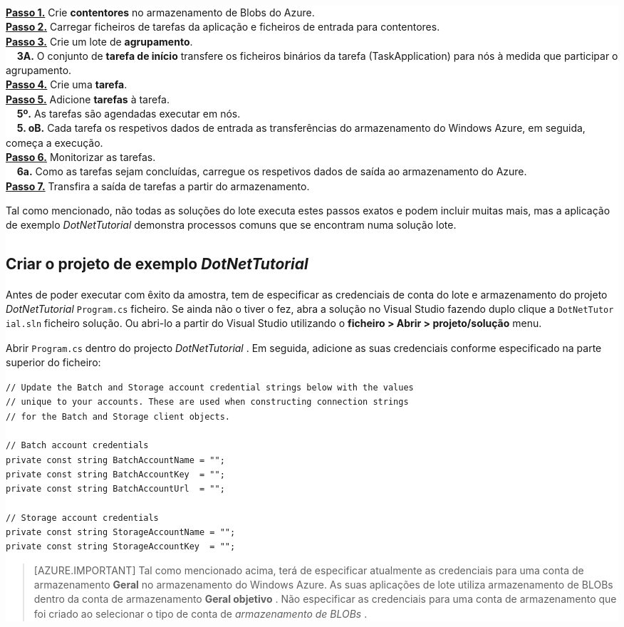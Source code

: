 [**Passo 1.**](#step-1-create-storage-containers) Crie **contentores** no armazenamento de Blobs do Azure.<br/>
[**Passo 2.**](#step-2-upload-task-application-and-data-files) Carregar ficheiros de tarefas da aplicação e ficheiros de entrada para contentores.<br/>
[**Passo 3.**](#step-3-create-batch-pool) Crie um lote de **agrupamento**.<br/>
  &nbsp;&nbsp;&nbsp;&nbsp;**3A.** O conjunto de **tarefa de início** transfere os ficheiros binários da tarefa (TaskApplication) para nós à medida que participar o agrupamento.<br/>
[**Passo 4.**](#step-4-create-batch-job) Crie uma **tarefa**.<br/>
[**Passo 5.**](#step-5-add-tasks-to-job) Adicione **tarefas** à tarefa.<br/>
  &nbsp;&nbsp;&nbsp;&nbsp;**5º.** As tarefas são agendadas executar em nós.<br/>
    &nbsp;&nbsp;&nbsp;&nbsp;**5. oB.** Cada tarefa os respetivos dados de entrada as transferências do armazenamento do Windows Azure, em seguida, começa a execução.<br/>
[**Passo 6.**](#step-6-monitor-tasks) Monitorizar as tarefas.<br/>
  &nbsp;&nbsp;&nbsp;&nbsp;**6a.** Como as tarefas sejam concluídas, carregue os respetivos dados de saída ao armazenamento do Azure.<br/>
[**Passo 7.**](#step-7-download-task-output) Transfira a saída de tarefas a partir do armazenamento.

Tal como mencionado, não todas as soluções do lote executa estes passos exatos e podem incluir muitas mais, mas a aplicação de exemplo *DotNetTutorial* demonstra processos comuns que se encontram numa solução lote.

## <a name="build-the-dotnettutorial-sample-project"></a>Criar o projeto de exemplo *DotNetTutorial*

Antes de poder executar com êxito da amostra, tem de especificar as credenciais de conta do lote e armazenamento do projeto *DotNetTutorial* `Program.cs` ficheiro. Se ainda não o tiver o fez, abra a solução no Visual Studio fazendo duplo clique a `DotNetTutorial.sln` ficheiro solução. Ou abri-lo a partir do Visual Studio utilizando o **ficheiro > Abrir > projeto/solução** menu.

Abrir `Program.cs` dentro do projecto *DotNetTutorial* . Em seguida, adicione as suas credenciais conforme especificado na parte superior do ficheiro:

```
// Update the Batch and Storage account credential strings below with the values
// unique to your accounts. These are used when constructing connection strings
// for the Batch and Storage client objects.

// Batch account credentials
private const string BatchAccountName = "";
private const string BatchAccountKey  = "";
private const string BatchAccountUrl  = "";

// Storage account credentials
private const string StorageAccountName = "";
private const string StorageAccountKey  = "";
```

> [AZURE.IMPORTANT] Tal como mencionado acima, terá de especificar atualmente as credenciais para uma conta de armazenamento **Geral** no armazenamento do Windows Azure. As suas aplicações de lote utiliza armazenamento de BLOBs dentro da conta de armazenamento **Geral objetivo** . Não especificar as credenciais para uma conta de armazenamento que foi criado ao selecionar o tipo de conta de *armazenamento de BLOBs* .


[azure_batch]: https://azure.microsoft.com/services/batch/
[azure_free_account]: https://azure.microsoft.com/free/
[azure_portal]: https://portal.azure.com
[batch_learning_path]: https://azure.microsoft.com/documentation/learning-paths/batch/
[github_batchexplorer]: https://github.com/Azure/azure-batch-samples/tree/master/CSharp/BatchExplorer
[github_dotnettutorial]: https://github.com/Azure/azure-batch-samples/tree/master/CSharp/ArticleProjects/DotNetTutorial
[github_samples]: https://github.com/Azure/azure-batch-samples
[github_samples_common]: https://github.com/Azure/azure-batch-samples/tree/master/CSharp/Common
[github_samples_zip]: https://github.com/Azure/azure-batch-samples/archive/master.zip
[github_topnwords]: https://github.com/Azure/azure-batch-samples/tree/master/CSharp/TopNWords
[net_api]: http://msdn.microsoft.com/library/azure/mt348682.aspx
[net_api_storage]: https://msdn.microsoft.com/library/azure/mt347887.aspx
[net_batchclient]: https://msdn.microsoft.com/library/azure/microsoft.azure.batch.batchclient.aspx
[net_cloudblobclient]: https://msdn.microsoft.com/library/microsoft.windowsazure.storage.blob.cloudblobclient.aspx
[net_cloudblobcontainer]: https://msdn.microsoft.com/library/microsoft.windowsazure.storage.blob.cloudblobcontainer.aspx
[net_cloudstorageaccount]: https://msdn.microsoft.com/library/azure/microsoft.windowsazure.storage.cloudstorageaccount.aspx
[net_cloudserviceconfiguration]: https://msdn.microsoft.com/library/azure/microsoft.azure.batch.cloudserviceconfiguration.aspx
[net_container_delete]: https://msdn.microsoft.com/library/microsoft.windowsazure.storage.blob.cloudblobcontainer.deleteifexistsasync.aspx
[net_job]: https://msdn.microsoft.com/library/azure/microsoft.azure.batch.cloudjob.aspx
[net_job_poolinfo]: https://msdn.microsoft.com/library/azure/microsoft.azure.batch.protocol.models.cloudjob.poolinformation.aspx
[net_joboperations]: https://msdn.microsoft.com/library/azure/microsoft.azure.batch.batchclient.joboperations
[net_joboperations_terminatejob]: https://msdn.microsoft.com/library/azure/microsoft.azure.batch.joboperations.terminatejobasync.aspx
[net_jobpreptask]: https://msdn.microsoft.com/library/azure/microsoft.azure.batch.cloudjob.jobpreparationtask.aspx
[net_jobreltask]: https://msdn.microsoft.com/library/azure/microsoft.azure.batch.cloudjob.jobreleasetask.aspx
[net_node]: https://msdn.microsoft.com/library/azure/microsoft.azure.batch.computenode.aspx
[net_odatadetaillevel]: https://msdn.microsoft.com/library/azure/microsoft.azure.batch.odatadetaillevel.aspx
[net_pool]: https://msdn.microsoft.com/library/azure/microsoft.azure.batch.cloudpool.aspx
[net_pool_create]: https://msdn.microsoft.com/library/azure/microsoft.azure.batch.pooloperations.createpool.aspx
[net_pool_starttask]: https://msdn.microsoft.com/library/azure/microsoft.azure.batch.cloudpool.starttask.aspx
[net_pooloperations]: https://msdn.microsoft.com/library/azure/microsoft.azure.batch.batchclient.pooloperations
[net_resourcefile]: https://msdn.microsoft.com/library/azure/microsoft.azure.batch.resourcefile.aspx
[net_resourcefile_blobsource]: https://msdn.microsoft.com/library/azure/microsoft.azure.batch.resourcefile.blobsource.aspx
[net_sas_blob]: https://msdn.microsoft.com/library/azure/microsoft.windowsazure.storage.blob.cloudblob.getsharedaccesssignature.aspx
[net_sas_container]: https://msdn.microsoft.com/library/azure/microsoft.windowsazure.storage.blob.cloudblobcontainer.getsharedaccesssignature.aspx
[net_starttask]: https://msdn.microsoft.com/library/azure/microsoft.azure.batch.starttask.aspx
[net_starttask_resourcefiles]: https://msdn.microsoft.com/library/azure/microsoft.azure.batch.starttask.resourcefiles.aspx
[net_task]: https://msdn.microsoft.com/library/azure/microsoft.azure.batch.cloudtask.aspx
[net_task_resourcefiles]: https://msdn.microsoft.com/library/azure/microsoft.azure.batch.cloudtask.resourcefiles.aspx
[net_taskstate]: https://msdn.microsoft.com/library/azure/microsoft.azure.batch.common.taskstate.aspx
[net_taskstatemonitor]: https://msdn.microsoft.com/library/azure/microsoft.azure.batch.taskstatemonitor.aspx
[net_thread_sleep]: https://msdn.microsoft.com/library/274eh01d(v=vs.110).aspx
[net_virtualmachineconfiguration]: https://msdn.microsoft.com/library/azure/microsoft.azure.batch.virtualmachineconfiguration.aspx
[nuget_packagemgr]: https://docs.nuget.org/consume/installing-nuget
[nuget_restore]: https://docs.nuget.org/consume/package-restore/msbuild-integrated#enabling-package-restore-during-build
[storage_explorers]: http://storageexplorer.com/
[visual_studio]: https://www.visualstudio.com/products/vs-2015-product-editions
[1]: ./media/batch-dotnet-get-started/batch_workflow_01_sm.png "Criar contentores no armazenamento do Windows Azure"
[2]: ./media/batch-dotnet-get-started/batch_workflow_02_sm.png "Carregar a aplicação de tarefa e ficheiros de entrada (dados) para contentores"
[3]: ./media/batch-dotnet-get-started/batch_workflow_03_sm.png "Criar conjunto de dados Batch"
[4]: ./media/batch-dotnet-get-started/batch_workflow_04_sm.png "Criar rotina"
[5]: ./media/batch-dotnet-get-started/batch_workflow_05_sm.png "Adicionar tarefas à tarefa"
[6]: ./media/batch-dotnet-get-started/batch_workflow_06_sm.png "Monitorizar tarefas"
[7]: ./media/batch-dotnet-get-started/batch_workflow_07_sm.png "Transferir a saída de tarefas a partir do armazenamento"
[8]: ./media/batch-dotnet-get-started/batch_workflow_sm.png "Fluxo de trabalho do lote solução (diagrama completo)"
[9]: ./media/batch-dotnet-get-started/credentials_batch_sm.png "Credenciais do lote no Portal"
[10]: ./media/batch-dotnet-get-started/credentials_storage_sm.png "Credenciais de armazenamento no Portal"
[11]: ./media/batch-dotnet-get-started/batch_workflow_minimal_sm.png "Fluxo de trabalho do lote solução (diagrama mínimo)"